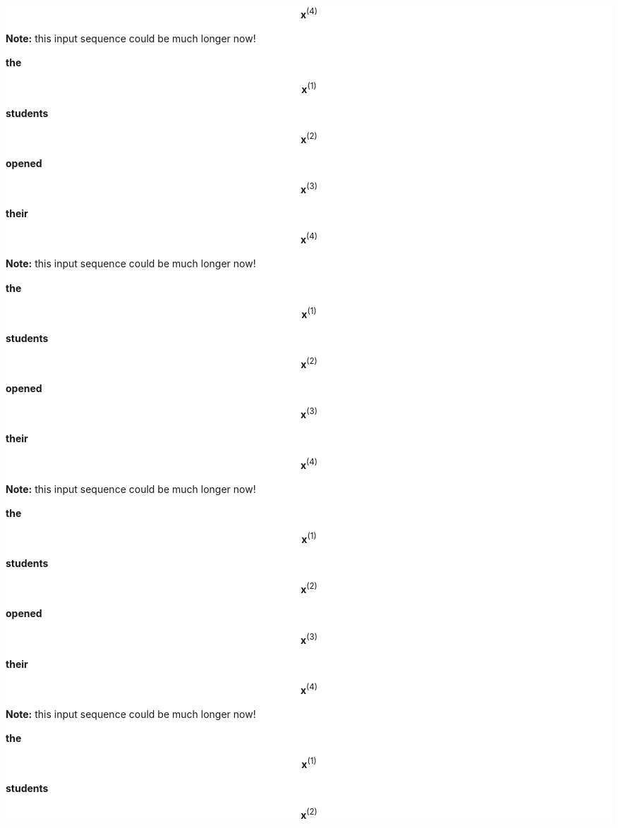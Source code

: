 $$\mathbf{x}^{(4)}$$

**Note:** this input sequence could be much longer now!

**the**

$$\mathbf{x}^{(1)}$$

**students**

$$\mathbf{x}^{(2)}$$

**opened**

$$\mathbf{x}^{(3)}$$

**their**

$$\mathbf{x}^{(4)}$$

**Note:** this input sequence could be much longer now!

**the**

$$\mathbf{x}^{(1)}$$

**students**

$$\mathbf{x}^{(2)}$$

**opened**

$$\mathbf{x}^{(3)}$$

**their**

$$\mathbf{x}^{(4)}$$

**Note:** this input sequence could be much longer now!

**the**

$$\mathbf{x}^{(1)}$$

**students**

$$\mathbf{x}^{(2)}$$

**opened**

$$\mathbf{x}^{(3)}$$

**their**

$$\mathbf{x}^{(4)}$$

**Note:** this input sequence could be much longer now!

**the**

$$\mathbf{x}^{(1)}$$

**students**

$$\mathbf{x}^{(2)}$$
